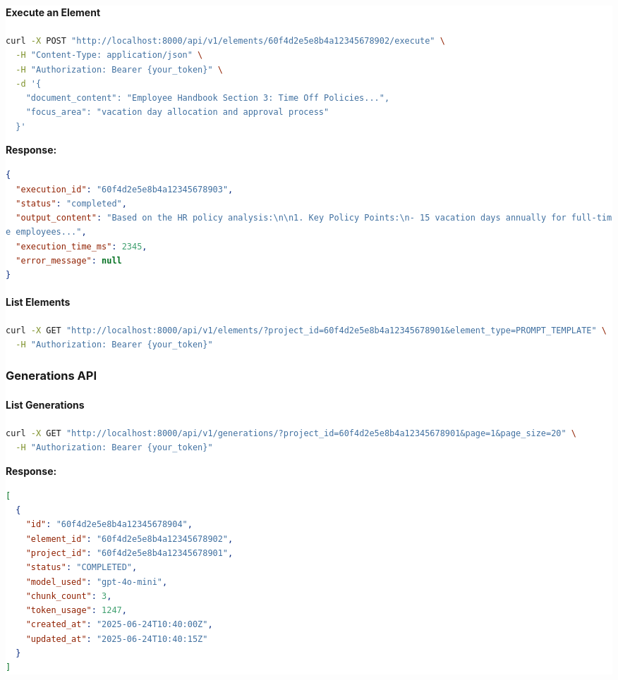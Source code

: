 #### Execute an Element

```bash
curl -X POST "http://localhost:8000/api/v1/elements/60f4d2e5e8b4a12345678902/execute" \
  -H "Content-Type: application/json" \
  -H "Authorization: Bearer {your_token}" \
  -d '{
    "document_content": "Employee Handbook Section 3: Time Off Policies...",
    "focus_area": "vacation day allocation and approval process"
  }'
```

**Response:**
```json
{
  "execution_id": "60f4d2e5e8b4a12345678903",
  "status": "completed",
  "output_content": "Based on the HR policy analysis:\n\n1. Key Policy Points:\n- 15 vacation days annually for full-time employees...",
  "execution_time_ms": 2345,
  "error_message": null
}
```

#### List Elements

```bash
curl -X GET "http://localhost:8000/api/v1/elements/?project_id=60f4d2e5e8b4a12345678901&element_type=PROMPT_TEMPLATE" \
  -H "Authorization: Bearer {your_token}"
```

### Generations API

#### List Generations

```bash
curl -X GET "http://localhost:8000/api/v1/generations/?project_id=60f4d2e5e8b4a12345678901&page=1&page_size=20" \
  -H "Authorization: Bearer {your_token}"
```

**Response:**
```json
[
  {
    "id": "60f4d2e5e8b4a12345678904",
    "element_id": "60f4d2e5e8b4a12345678902",
    "project_id": "60f4d2e5e8b4a12345678901",
    "status": "COMPLETED",
    "model_used": "gpt-4o-mini",
    "chunk_count": 3,
    "token_usage": 1247,
    "created_at": "2025-06-24T10:40:00Z",
    "updated_at": "2025-06-24T10:40:15Z"
  }
]
```
